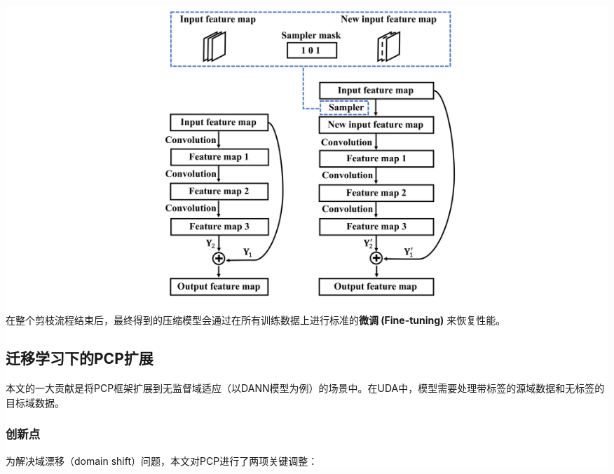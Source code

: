 <img src="/images/2507.04792v1/x1.jpg" alt="" style="width:85%; max-width:450px; margin:auto; display:block;">

在整个剪枝流程结束后，最终得到的压缩模型会通过在所有训练数据上进行标准的**微调 (Fine-tuning)** 来恢复性能。

## 迁移学习下的PCP扩展
本文的一大贡献是将PCP框架扩展到无监督域适应（以DANN模型为例）的场景中。在UDA中，模型需要处理带标签的源域数据和无标签的目标域数据。

### 创新点
为解决域漂移（domain shift）问题，本文对PCP进行了两项关键调整：
